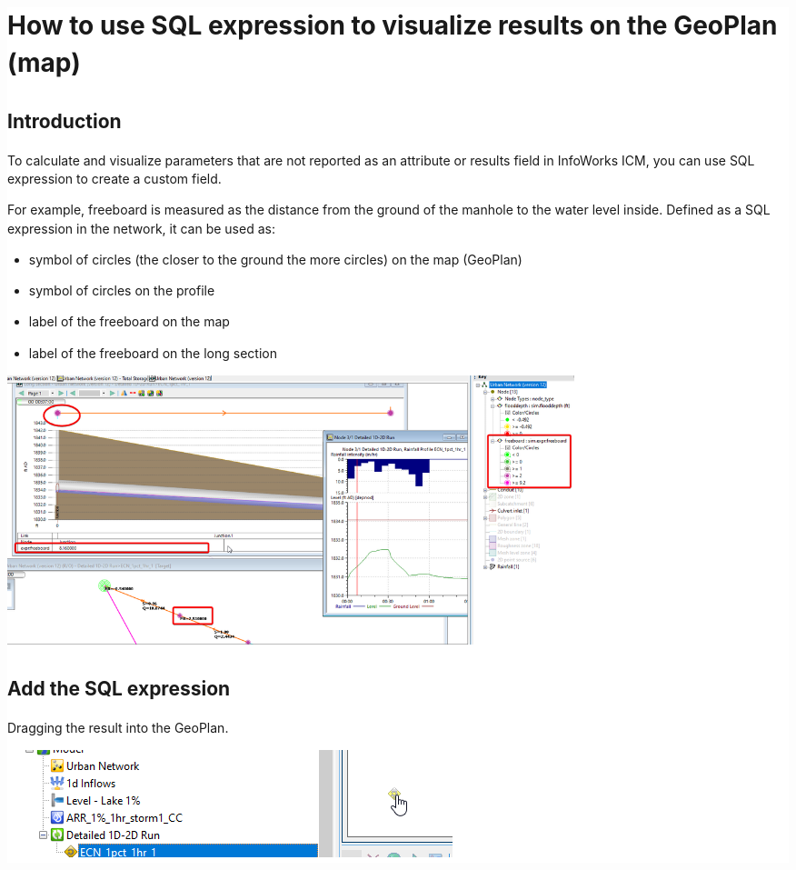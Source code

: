 # How to use SQL expression to visualize results on the GeoPlan (map)

## Introduction

To calculate and visualize parameters that are not reported as an attribute or results field in InfoWorks ICM, you can use SQL expression to create a custom field.

For example, freeboard is measured as the distance from the ground of the manhole to the water level inside. Defined as a SQL expression in the network, it can be used as:

- symbol of circles (the closer to the ground the more circles) on the map (GeoPlan)

- symbol of circles on the profile

- label of the freeboard on the map

- label of the freeboard on the long section

<img src="./media/image1.png" style="width:6.5in;height:3.07847in" alt="A screenshot of a computer Description automatically generated" />

## Add the SQL expression

Dragging the result into the GeoPlan.

<img src="./media/image2.png" style="width:5.10353in;height:1.22901in" alt="A computer screen shot of a computer screen Description automatically generated" />
